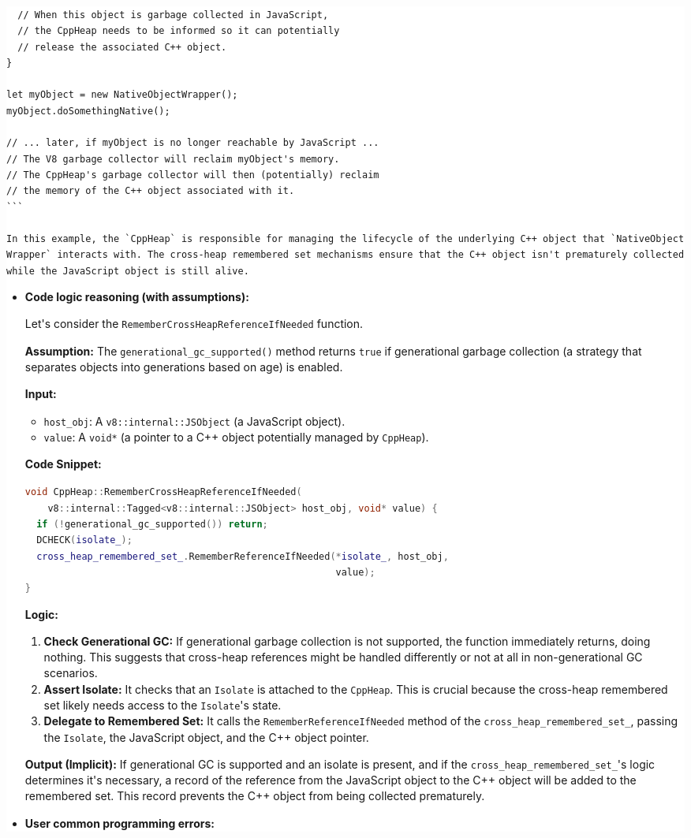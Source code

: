       // When this object is garbage collected in JavaScript,
      // the CppHeap needs to be informed so it can potentially
      // release the associated C++ object.
    }

    let myObject = new NativeObjectWrapper();
    myObject.doSomethingNative();

    // ... later, if myObject is no longer reachable by JavaScript ...
    // The V8 garbage collector will reclaim myObject's memory.
    // The CppHeap's garbage collector will then (potentially) reclaim
    // the memory of the C++ object associated with it.
    ```

    In this example, the `CppHeap` is responsible for managing the lifecycle of the underlying C++ object that `NativeObjectWrapper` interacts with. The cross-heap remembered set mechanisms ensure that the C++ object isn't prematurely collected while the JavaScript object is still alive.

* **Code logic reasoning (with assumptions):**

    Let's consider the `RememberCrossHeapReferenceIfNeeded` function.

    **Assumption:** The `generational_gc_supported()` method returns `true` if generational garbage collection (a strategy that separates objects into generations based on age) is enabled.

    **Input:**
    * `host_obj`: A `v8::internal::JSObject` (a JavaScript object).
    * `value`: A `void*` (a pointer to a C++ object potentially managed by `CppHeap`).

    **Code Snippet:**
    ```c++
    void CppHeap::RememberCrossHeapReferenceIfNeeded(
        v8::internal::Tagged<v8::internal::JSObject> host_obj, void* value) {
      if (!generational_gc_supported()) return;
      DCHECK(isolate_);
      cross_heap_remembered_set_.RememberReferenceIfNeeded(*isolate_, host_obj,
                                                           value);
    }
    ```

    **Logic:**
    1. **Check Generational GC:** If generational garbage collection is not supported, the function immediately returns, doing nothing. This suggests that cross-heap references might be handled differently or not at all in non-generational GC scenarios.
    2. **Assert Isolate:** It checks that an `Isolate` is attached to the `CppHeap`. This is crucial because the cross-heap remembered set likely needs access to the `Isolate`'s state.
    3. **Delegate to Remembered Set:** It calls the `RememberReferenceIfNeeded` method of the `cross_heap_remembered_set_`, passing the `Isolate`, the JavaScript object, and the C++ object pointer.

    **Output (Implicit):** If generational GC is supported and an isolate is present, and if the `cross_heap_remembered_set_`'s logic determines it's necessary, a record of the reference from the JavaScript object to the C++ object will be added to the remembered set. This record prevents the C++ object from being collected prematurely.

* **User common programming errors:**

